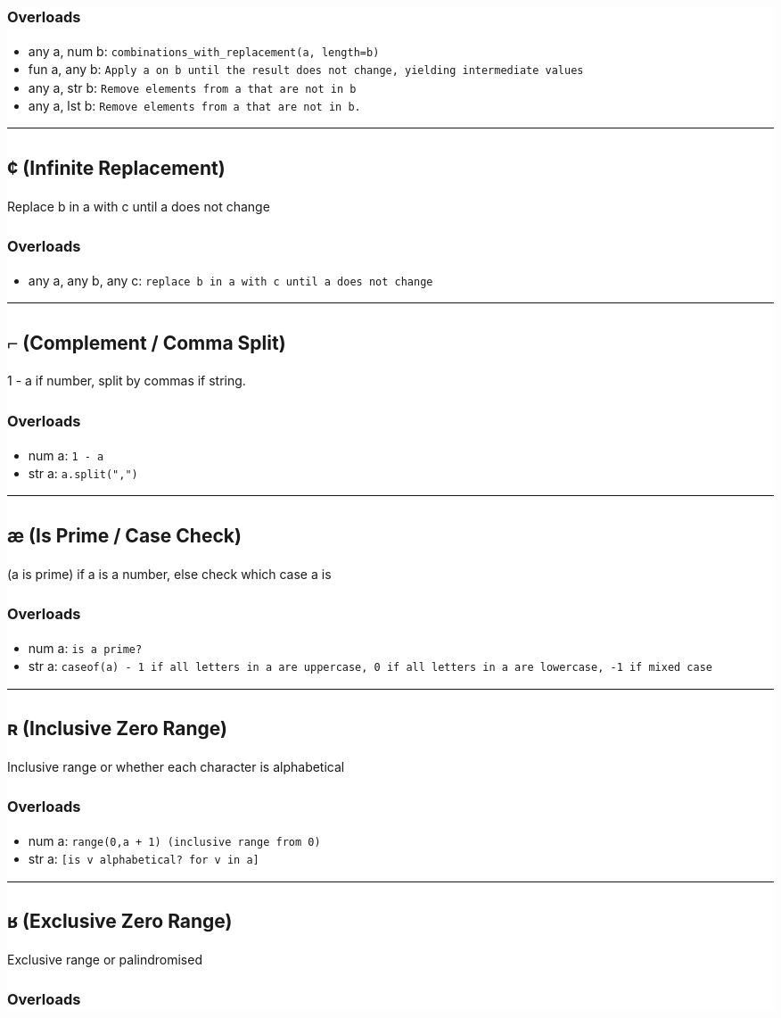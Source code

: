 ### Overloads

- any a, num b: `combinations_with_replacement(a, length=b)`
- fun a, any b: `Apply a on b until the result does not change, yielding intermediate values`
- any a, str b: `Remove elements from a that are not in b`
- any a, lst b: `Remove elements from a that are not in b.`
-------------------------------
## ¢ (Infinite Replacement)

Replace b in a with c until a does not change

### Overloads

- any a, any b, any c: `replace b in a with c until a does not change`
-------------------------------
## ⌐ (Complement / Comma Split)

1 - a if number, split by commas if string.

### Overloads

- num a: `1 - a`
- str a: `a.split(",")`
-------------------------------
## æ (Is Prime / Case Check)

(a is prime) if a is a number, else check which case a is

### Overloads

- num a: `is a prime?`
- str a: `caseof(a) - 1 if all letters in a are uppercase, 0 if all letters in a are lowercase, -1 if mixed case`
-------------------------------
## ʀ (Inclusive Zero Range)

Inclusive range or whether each character is alphabetical

### Overloads

- num a: `range(0,a + 1) (inclusive range from 0)`
- str a: `[is v alphabetical? for v in a]`
-------------------------------
## ʁ (Exclusive Zero Range)

Exclusive range or palindromised

### Overloads
